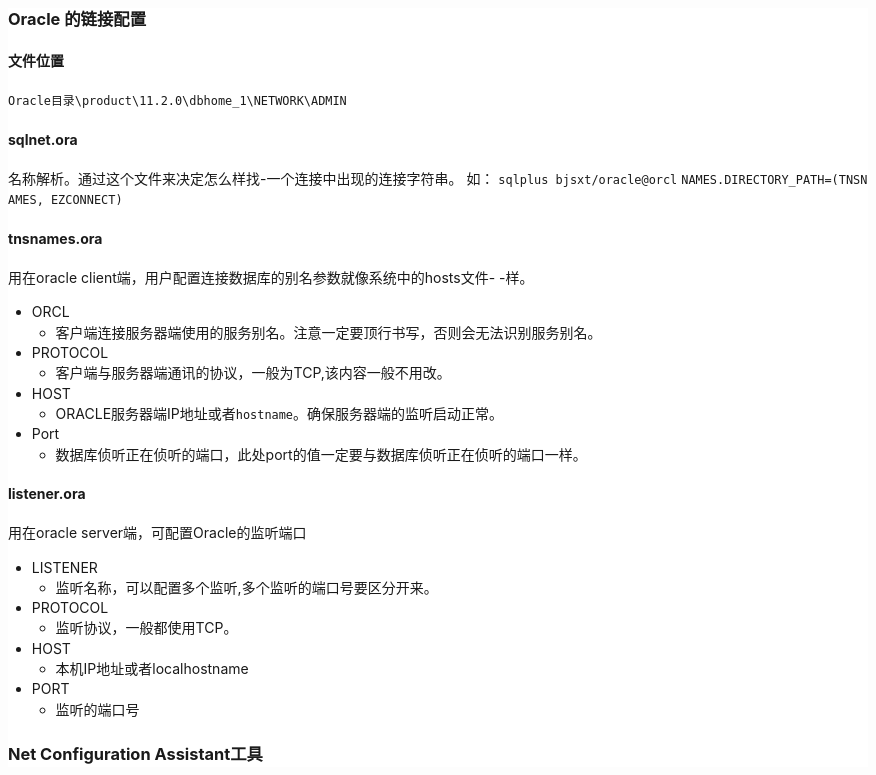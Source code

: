 ### Oracle 的链接配置

#### 文件位置

`Oracle目录\product\11.2.0\dbhome_1\NETWORK\ADMIN`

#### sqlnet.ora

名称解析。通过这个文件来决定怎么样找-一个连接中出现的连接字符串。
如： `sqlplus bjsxt/oracle@orcl`
`NAMES.DIRECTORY_PATH=(TNSNAMES, EZCONNECT)`

#### tnsnames.ora

用在oracle client端，用户配置连接数据库的别名参数就像系统中的hosts文件- -样。

- ORCL
  - 客户端连接服务器端使用的服务别名。注意一定要顶行书写，否则会无法识别服务别名。
- PROTOCOL
  - 客户端与服务器端通讯的协议，一般为TCP,该内容一般不用改。
- HOST
  - ORACLE服务器端IP地址或者`hostname`。确保服务器端的监听启动正常。
- Port
  - 数据库侦听正在侦听的端口，此处port的值一定要与数据库侦听正在侦听的端口一样。

#### listener.ora

用在oracle server端，可配置Oracle的监听端口

- LISTENER
  - 监听名称，可以配置多个监听,多个监听的端口号要区分开来。
- PROTOCOL
  - 监听协议，一般都使用TCP。
- HOST
  - 本机IP地址或者localhostname
- PORT
  - 监听的端口号

### Net Configuration Assistant工具
